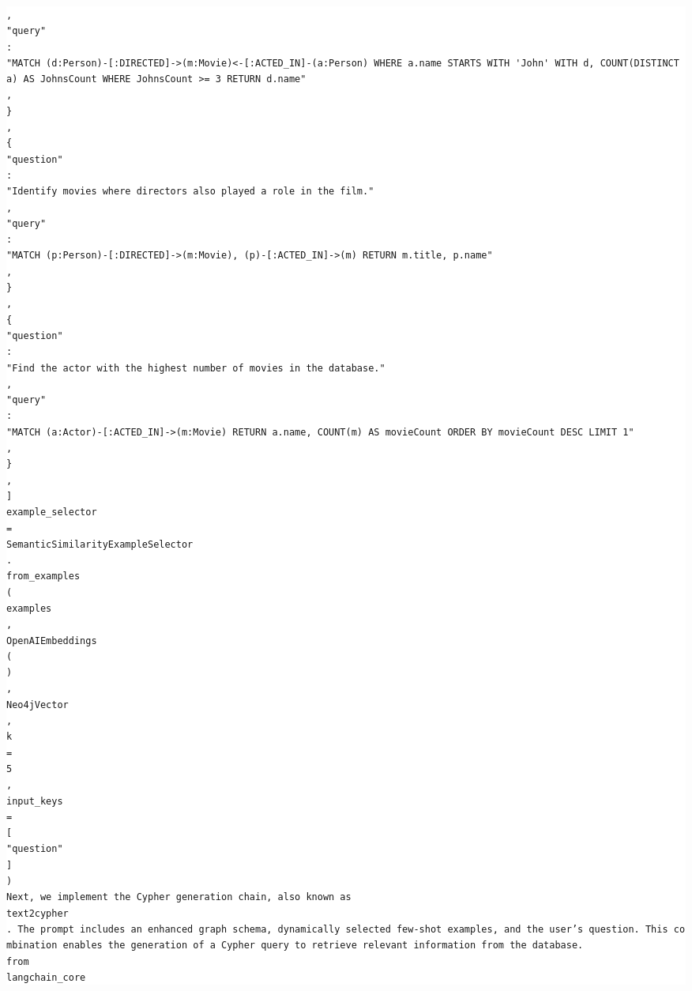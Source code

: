 ``````output
,
"query"
:
"MATCH (d:Person)-[:DIRECTED]->(m:Movie)<-[:ACTED_IN]-(a:Person) WHERE a.name STARTS WITH 'John' WITH d, COUNT(DISTINCT a) AS JohnsCount WHERE JohnsCount >= 3 RETURN d.name"
,
}
,
{
"question"
:
"Identify movies where directors also played a role in the film."
,
"query"
:
"MATCH (p:Person)-[:DIRECTED]->(m:Movie), (p)-[:ACTED_IN]->(m) RETURN m.title, p.name"
,
}
,
{
"question"
:
"Find the actor with the highest number of movies in the database."
,
"query"
:
"MATCH (a:Actor)-[:ACTED_IN]->(m:Movie) RETURN a.name, COUNT(m) AS movieCount ORDER BY movieCount DESC LIMIT 1"
,
}
,
]
example_selector
=
SemanticSimilarityExampleSelector
.
from_examples
(
examples
,
OpenAIEmbeddings
(
)
,
Neo4jVector
,
k
=
5
,
input_keys
=
[
"question"
]
)
Next, we implement the Cypher generation chain, also known as
text2cypher
. The prompt includes an enhanced graph schema, dynamically selected few-shot examples, and the user’s question. This combination enables the generation of a Cypher query to retrieve relevant information from the database.
from
langchain_core
``````